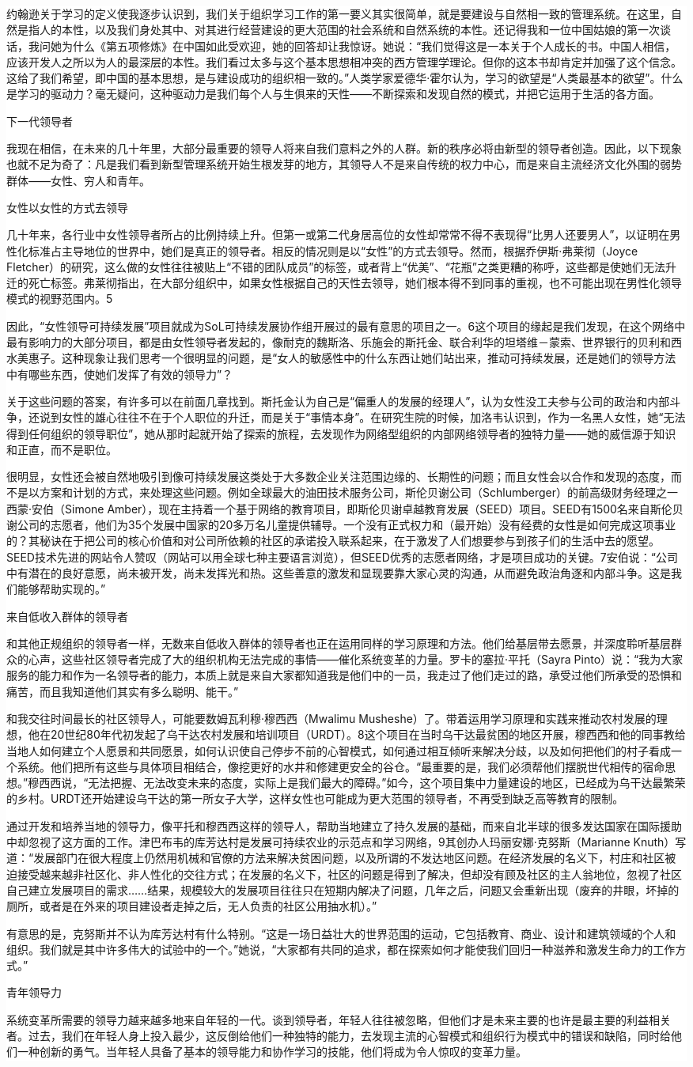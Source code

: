 约翰逊关于学习的定义使我逐步认识到，我们关于组织学习工作的第一要义其实很简单，就是要建设与自然相一致的管理系统。在这里，自然是指人的本性，以及我们身处其中、对其进行经营建设的更大范围的社会系统和自然系统的本性。还记得我和一位中国姑娘的第一次谈话，我问她为什么《第五项修炼》在中国如此受欢迎，她的回答却让我惊讶。她说：“我们觉得这是一本关于个人成长的书。中国人相信，应该开发人之所以为人的最深层的本性。我们看过太多与这个基本思想相冲突的西方管理学理论。但你的这本书却肯定并加强了这个信念。这给了我们希望，即中国的基本思想，是与建设成功的组织相一致的。”人类学家爱德华·霍尔认为，学习的欲望是“人类最基本的欲望”。什么是学习的驱动力？毫无疑问，这种驱动力是我们每个人与生俱来的天性——不断探索和发现自然的模式，并把它运用于生活的各方面。





下一代领导者


我现在相信，在未来的几十年里，大部分最重要的领导人将来自我们意料之外的人群。新的秩序必将由新型的领导者创造。因此，以下现象也就不足为奇了：凡是我们看到新型管理系统开始生根发芽的地方，其领导人不是来自传统的权力中心，而是来自主流经济文化外围的弱势群体——女性、穷人和青年。


女性以女性的方式去领导

几十年来，各行业中女性领导者所占的比例持续上升。但第一或第二代身居高位的女性却常常不得不表现得“比男人还要男人”，以证明在男性化标准占主导地位的世界中，她们是真正的领导者。相反的情况则是以“女性”的方式去领导。然而，根据乔伊斯·弗莱彻（Joyce Fletcher）的研究，这么做的女性往往被贴上“不错的团队成员”的标签，或者背上“优美”、“花瓶”之类更糟的称呼，这些都是使她们无法升迁的死亡标签。弗莱彻指出，在大部分组织中，如果女性根据自己的天性去领导，她们根本得不到同事的重视，也不可能出现在男性化领导模式的视野范围内。5

因此，“女性领导可持续发展”项目就成为SoL可持续发展协作组开展过的最有意思的项目之一。6这个项目的缘起是我们发现，在这个网络中最有影响力的大部分项目，都是由女性领导者发起的，像耐克的魏斯洛、乐施会的斯托金、联合利华的坦塔维－蒙索、世界银行的贝利和西水美惠子。这种现象让我们思考一个很明显的问题，是“女人的敏感性中的什么东西让她们站出来，推动可持续发展，还是她们的领导方法中有哪些东西，使她们发挥了有效的领导力”？

关于这些问题的答案，有许多可以在前面几章找到。斯托金认为自己是“偏重人的发展的经理人”，认为女性没工夫参与公司的政治和内部斗争，还说到女性的雄心往往不在于个人职位的升迁，而是关于“事情本身”。在研究生院的时候，加洛韦认识到，作为一名黑人女性，她“无法得到任何组织的领导职位”，她从那时起就开始了探索的旅程，去发现作为网络型组织的内部网络领导者的独特力量——她的威信源于知识和正直，而不是职位。

很明显，女性还会被自然地吸引到像可持续发展这类处于大多数企业关注范围边缘的、长期性的问题；而且女性会以合作和发现的态度，而不是以方案和计划的方式，来处理这些问题。例如全球最大的油田技术服务公司，斯伦贝谢公司（Schlumberger）的前高级财务经理之一西蒙·安伯（Simone Amber），现在主持着一个基于网络的教育项目，即斯伦贝谢卓越教育发展（SEED）项目。SEED有1500名来自斯伦贝谢公司的志愿者，他们为35个发展中国家的20多万名儿童提供辅导。一个没有正式权力和（最开始）没有经费的女性是如何完成这项事业的？其秘诀在于把公司的核心价值和对公司所依赖的社区的承诺投入联系起来，在于激发了人们想要参与到孩子们的生活中去的愿望。SEED技术先进的网站令人赞叹（网站可以用全球七种主要语言浏览），但SEED优秀的志愿者网络，才是项目成功的关键。7安伯说：“公司中有潜在的良好意愿，尚未被开发，尚未发挥光和热。这些善意的激发和显现要靠大家心灵的沟通，从而避免政治角逐和内部斗争。这是我们能够帮助实现的。”


来自低收入群体的领导者

和其他正规组织的领导者一样，无数来自低收入群体的领导者也正在运用同样的学习原理和方法。他们给基层带去愿景，并深度聆听基层群众的心声，这些社区领导者完成了大的组织机构无法完成的事情——催化系统变革的力量。罗卡的塞拉·平托（Sayra Pinto）说：“我为大家服务的能力和作为一名领导者的能力，本质上就是来自大家都知道我是他们中的一员，我走过了他们走过的路，承受过他们所承受的恐惧和痛苦，而且我知道他们其实有多么聪明、能干。”

和我交往时间最长的社区领导人，可能要数姆瓦利穆·穆西西（Mwalimu Musheshe）了。带着运用学习原理和实践来推动农村发展的理想，他在20世纪80年代初发起了乌干达农村发展和培训项目（URDT）。8这个项目在当时乌干达最贫困的地区开展，穆西西和他的同事教给当地人如何建立个人愿景和共同愿景，如何认识使自己停步不前的心智模式，如何通过相互倾听来解决分歧，以及如何把他们的村子看成一个系统。他们把所有这些与具体项目相结合，像挖更好的水井和修建更安全的谷仓。“最重要的是，我们必须帮他们摆脱世代相传的宿命思想。”穆西西说，“无法把握、无法改变未来的态度，实际上是我们最大的障碍。”如今，这个项目集中力量建设的地区，已经成为乌干达最繁荣的乡村。URDT还开始建设乌干达的第一所女子大学，这样女性也可能成为更大范围的领导者，不再受到缺乏高等教育的限制。

通过开发和培养当地的领导力，像平托和穆西西这样的领导人，帮助当地建立了持久发展的基础，而来自北半球的很多发达国家在国际援助中却忽视了这方面的工作。津巴布韦的库芳达村是发展可持续农业的示范点和学习网络，9其创办人玛丽安娜·克努斯（Marianne Knuth）写道：“发展部门在很大程度上仍然用机械和官僚的方法来解决贫困问题，以及所谓的不发达地区问题。在经济发展的名义下，村庄和社区被迫接受越来越非社区化、非人性化的交往方式；在发展的名义下，社区的问题是得到了解决，但却没有顾及社区的主人翁地位，忽视了社区自己建立发展项目的需求……结果，规模较大的发展项目往往只在短期内解决了问题，几年之后，问题又会重新出现（废弃的井眼，坏掉的厕所，或者是在外来的项目建设者走掉之后，无人负责的社区公用抽水机）。”

有意思的是，克努斯并不认为库芳达村有什么特别。“这是一场日益壮大的世界范围的运动，它包括教育、商业、设计和建筑领域的个人和组织。我们就是其中许多伟大的试验中的一个。”她说，“大家都有共同的追求，都在探索如何才能使我们回归一种滋养和激发生命力的工作方式。”


青年领导力

系统变革所需要的领导力越来越多地来自年轻的一代。谈到领导者，年轻人往往被忽略，但他们才是未来主要的也许是最主要的利益相关者。过去，我们在年轻人身上投入最少，这反倒给他们一种独特的能力，去发现主流的心智模式和组织行为模式中的错误和缺陷，同时给他们一种创新的勇气。当年轻人具备了基本的领导能力和协作学习的技能，他们将成为令人惊叹的变革力量。
